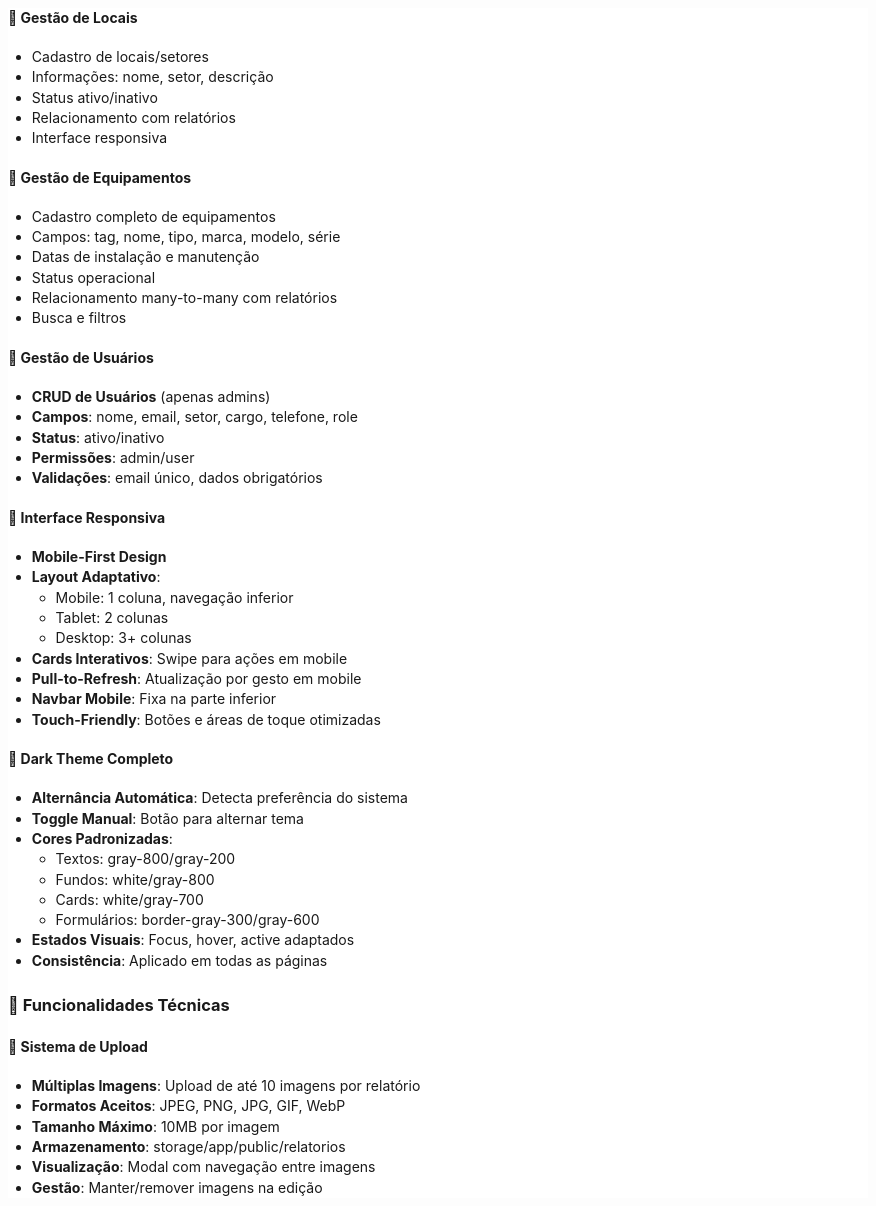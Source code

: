 #### 🏢 **Gestão de Locais**
- Cadastro de locais/setores
- Informações: nome, setor, descrição
- Status ativo/inativo
- Relacionamento com relatórios
- Interface responsiva

#### 🔧 **Gestão de Equipamentos**
- Cadastro completo de equipamentos
- Campos: tag, nome, tipo, marca, modelo, série
- Datas de instalação e manutenção
- Status operacional
- Relacionamento many-to-many com relatórios
- Busca e filtros

#### 👥 **Gestão de Usuários**
- **CRUD de Usuários** (apenas admins)
- **Campos**: nome, email, setor, cargo, telefone, role
- **Status**: ativo/inativo
- **Permissões**: admin/user
- **Validações**: email único, dados obrigatórios

#### 📱 **Interface Responsiva**
- **Mobile-First Design**
- **Layout Adaptativo**:
  - Mobile: 1 coluna, navegação inferior
  - Tablet: 2 colunas
  - Desktop: 3+ colunas
- **Cards Interativos**: Swipe para ações em mobile
- **Pull-to-Refresh**: Atualização por gesto em mobile
- **Navbar Mobile**: Fixa na parte inferior
- **Touch-Friendly**: Botões e áreas de toque otimizadas

#### 🎨 **Dark Theme Completo**
- **Alternância Automática**: Detecta preferência do sistema
- **Toggle Manual**: Botão para alternar tema
- **Cores Padronizadas**:
  - Textos: gray-800/gray-200
  - Fundos: white/gray-800
  - Cards: white/gray-700
  - Formulários: border-gray-300/gray-600
- **Estados Visuais**: Focus, hover, active adaptados
- **Consistência**: Aplicado em todas as páginas

### 🔧 **Funcionalidades Técnicas**

#### 📸 **Sistema de Upload**
- **Múltiplas Imagens**: Upload de até 10 imagens por relatório
- **Formatos Aceitos**: JPEG, PNG, JPG, GIF, WebP
- **Tamanho Máximo**: 10MB por imagem
- **Armazenamento**: storage/app/public/relatorios
- **Visualização**: Modal com navegação entre imagens
- **Gestão**: Manter/remover imagens na edição
